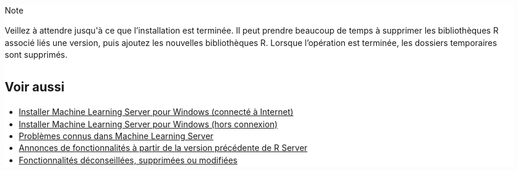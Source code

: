 > [!NOTE]
> Veillez à attendre jusqu'à ce que l’installation est terminée. Il peut prendre beaucoup de temps à supprimer les bibliothèques R associé liés une version, puis ajoutez les nouvelles bibliothèques R. Lorsque l’opération est terminée, les dossiers temporaires sont supprimés.

## <a name="see-also"></a>Voir aussi

+ [Installer Machine Learning Server pour Windows (connecté à Internet)](https://docs.microsoft.com/machine-learning-server/install/machine-learning-server-windows-install)
+ [Installer Machine Learning Server pour Windows (hors connexion)](https://docs.microsoft.com/machine-learning-server/install/machine-learning-server-windows-offline)
+ [Problèmes connus dans Machine Learning Server](https://docs.microsoft.com/machine-learning-server/resources-known-issues)
+ [Annonces de fonctionnalités à partir de la version précédente de R Server](https://docs.microsoft.com/r-server/whats-new-in-r-server)
+ [Fonctionnalités déconseillées, supprimées ou modifiées](https://docs.microsoft.com/machine-learning-server/resources-deprecated-features)
